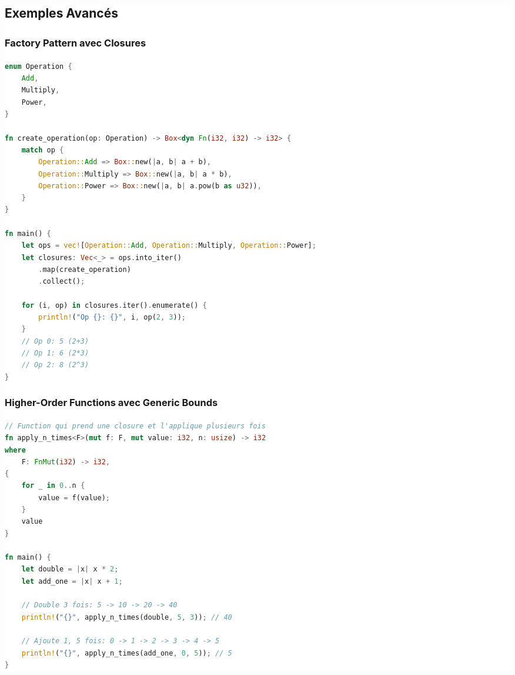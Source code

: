 ## Exemples Avancés

### Factory Pattern avec Closures

```rust
enum Operation {
    Add,
    Multiply,
    Power,
}

fn create_operation(op: Operation) -> Box<dyn Fn(i32, i32) -> i32> {
    match op {
        Operation::Add => Box::new(|a, b| a + b),
        Operation::Multiply => Box::new(|a, b| a * b),
        Operation::Power => Box::new(|a, b| a.pow(b as u32)),
    }
}

fn main() {
    let ops = vec![Operation::Add, Operation::Multiply, Operation::Power];
    let closures: Vec<_> = ops.into_iter()
        .map(create_operation)
        .collect();
    
    for (i, op) in closures.iter().enumerate() {
        println!("Op {}: {}", i, op(2, 3));
    }
    // Op 0: 5 (2+3)
    // Op 1: 6 (2*3)  
    // Op 2: 8 (2^3)
}
```

### Higher-Order Functions avec Generic Bounds

```rust
// Function qui prend une closure et l'applique plusieurs fois
fn apply_n_times<F>(mut f: F, mut value: i32, n: usize) -> i32
where
    F: FnMut(i32) -> i32,
{
    for _ in 0..n {
        value = f(value);
    }
    value
}

fn main() {
    let double = |x| x * 2;
    let add_one = |x| x + 1;
    
    // Double 3 fois: 5 -> 10 -> 20 -> 40
    println!("{}", apply_n_times(double, 5, 3)); // 40
    
    // Ajoute 1, 5 fois: 0 -> 1 -> 2 -> 3 -> 4 -> 5
    println!("{}", apply_n_times(add_one, 0, 5)); // 5
}
```
